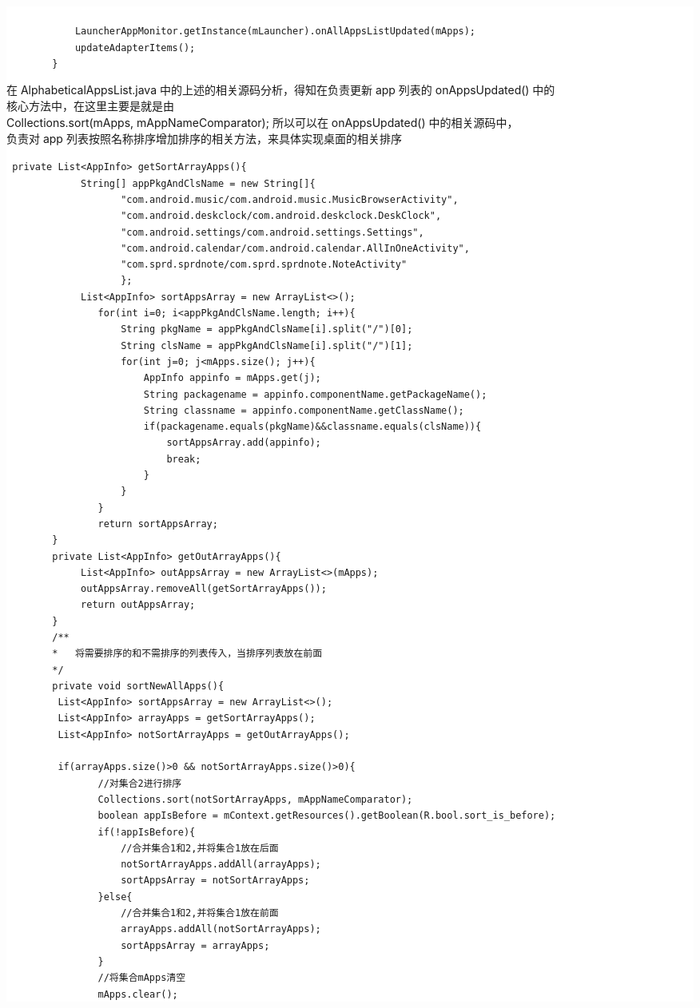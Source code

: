 ```
     
            LauncherAppMonitor.getInstance(mLauncher).onAllAppsListUpdated(mApps);
            updateAdapterItems();
        }
```

在 AlphabeticalAppsList.java 中的上述的相关源码分析，得知在负责更新 app 列表的 onAppsUpdated() 中的  
核心方法中，在这里主要是就是由  
Collections.sort(mApps, mAppNameComparator); 所以可以在 onAppsUpdated() 中的相关源码中，  
负责对 app 列表按照名称排序增加排序的相关方法，来具体实现桌面的相关排序

```
 private List<AppInfo> getSortArrayApps(){
    		 String[] appPkgAndClsName = new String[]{
    				"com.android.music/com.android.music.MusicBrowserActivity",
    				"com.android.deskclock/com.android.deskclock.DeskClock",
    				"com.android.settings/com.android.settings.Settings",
    				"com.android.calendar/com.android.calendar.AllInOneActivity",
    				"com.sprd.sprdnote/com.sprd.sprdnote.NoteActivity"
    				};
    		 List<AppInfo> sortAppsArray = new ArrayList<>();
    		    for(int i=0; i<appPkgAndClsName.length; i++){		
    				String pkgName = appPkgAndClsName[i].split("/")[0];
    				String clsName = appPkgAndClsName[i].split("/")[1];
    				for(int j=0; j<mApps.size(); j++){
    					AppInfo appinfo = mApps.get(j);
    					String packagename = appinfo.componentName.getPackageName();
    					String classname = appinfo.componentName.getClassName();
    					if(packagename.equals(pkgName)&&classname.equals(clsName)){	
    						sortAppsArray.add(appinfo);
    						break;
    					}
    				}
    			}
    			return sortAppsArray;
    	}
        private List<AppInfo> getOutArrayApps(){
    		 List<AppInfo> outAppsArray = new ArrayList<>(mApps);
    		 outAppsArray.removeAll(getSortArrayApps());
    		 return outAppsArray;
    	}
    	/**
    	*	将需要排序的和不需排序的列表传入，当排序列表放在前面
    	*/
        private void sortNewAllApps(){
    	 List<AppInfo> sortAppsArray = new ArrayList<>();
    	 List<AppInfo> arrayApps = getSortArrayApps();
    	 List<AppInfo> notSortArrayApps = getOutArrayApps();
    		
    	 if(arrayApps.size()>0 && notSortArrayApps.size()>0){
    			//对集合2进行排序
    			Collections.sort(notSortArrayApps, mAppNameComparator);
    			boolean appIsBefore = mContext.getResources().getBoolean(R.bool.sort_is_before);
    			if(!appIsBefore){
    				//合并集合1和2,并将集合1放在后面
    				notSortArrayApps.addAll(arrayApps);
    				sortAppsArray = notSortArrayApps;
    			}else{
    				//合并集合1和2,并将集合1放在前面
    				arrayApps.addAll(notSortArrayApps);
    				sortAppsArray = arrayApps;
    			}
    			//将集合mApps清空				
    			mApps.clear();
```